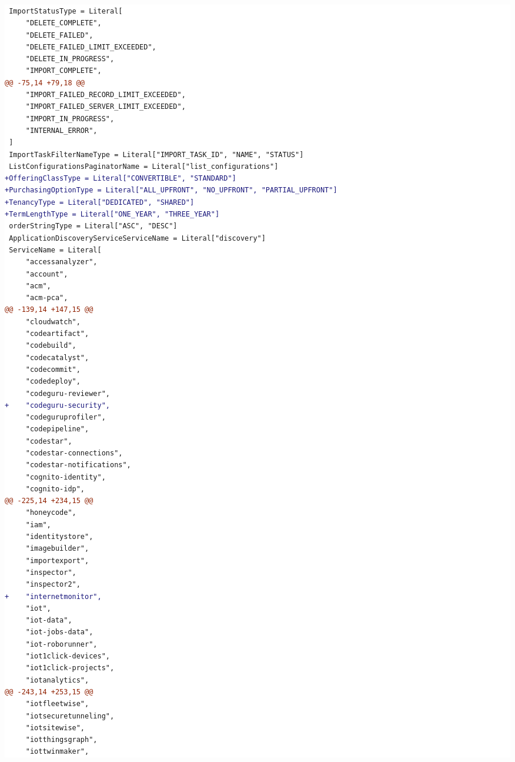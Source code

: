 ```diff
 ImportStatusType = Literal[
     "DELETE_COMPLETE",
     "DELETE_FAILED",
     "DELETE_FAILED_LIMIT_EXCEEDED",
     "DELETE_IN_PROGRESS",
     "IMPORT_COMPLETE",
@@ -75,14 +79,18 @@
     "IMPORT_FAILED_RECORD_LIMIT_EXCEEDED",
     "IMPORT_FAILED_SERVER_LIMIT_EXCEEDED",
     "IMPORT_IN_PROGRESS",
     "INTERNAL_ERROR",
 ]
 ImportTaskFilterNameType = Literal["IMPORT_TASK_ID", "NAME", "STATUS"]
 ListConfigurationsPaginatorName = Literal["list_configurations"]
+OfferingClassType = Literal["CONVERTIBLE", "STANDARD"]
+PurchasingOptionType = Literal["ALL_UPFRONT", "NO_UPFRONT", "PARTIAL_UPFRONT"]
+TenancyType = Literal["DEDICATED", "SHARED"]
+TermLengthType = Literal["ONE_YEAR", "THREE_YEAR"]
 orderStringType = Literal["ASC", "DESC"]
 ApplicationDiscoveryServiceServiceName = Literal["discovery"]
 ServiceName = Literal[
     "accessanalyzer",
     "account",
     "acm",
     "acm-pca",
@@ -139,14 +147,15 @@
     "cloudwatch",
     "codeartifact",
     "codebuild",
     "codecatalyst",
     "codecommit",
     "codedeploy",
     "codeguru-reviewer",
+    "codeguru-security",
     "codeguruprofiler",
     "codepipeline",
     "codestar",
     "codestar-connections",
     "codestar-notifications",
     "cognito-identity",
     "cognito-idp",
@@ -225,14 +234,15 @@
     "honeycode",
     "iam",
     "identitystore",
     "imagebuilder",
     "importexport",
     "inspector",
     "inspector2",
+    "internetmonitor",
     "iot",
     "iot-data",
     "iot-jobs-data",
     "iot-roborunner",
     "iot1click-devices",
     "iot1click-projects",
     "iotanalytics",
@@ -243,14 +253,15 @@
     "iotfleetwise",
     "iotsecuretunneling",
     "iotsitewise",
     "iotthingsgraph",
     "iottwinmaker",
```